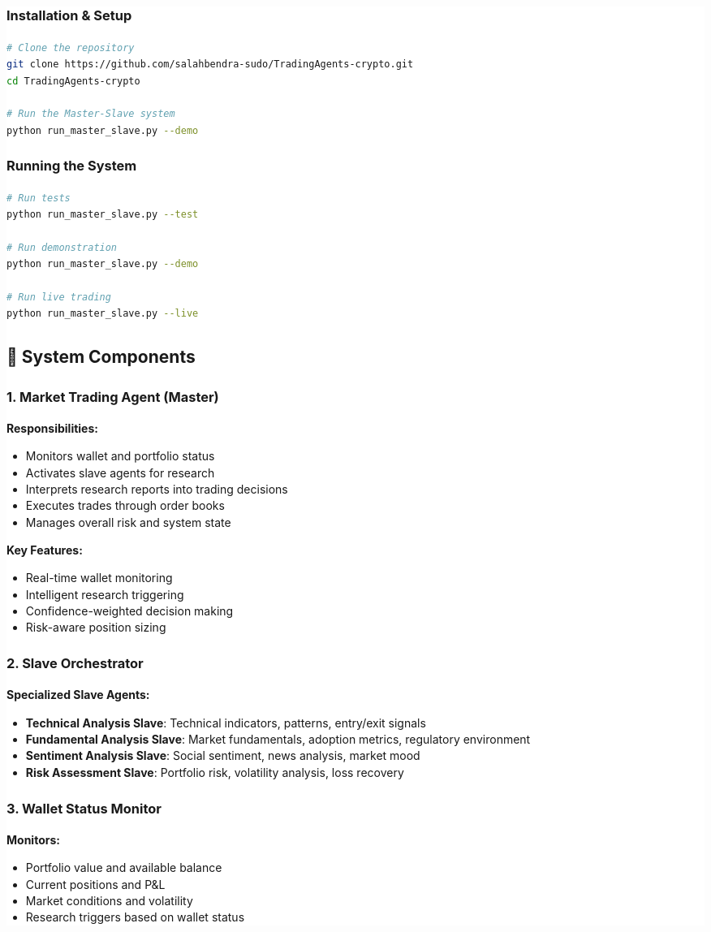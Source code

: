### **Installation & Setup**

```bash
# Clone the repository
git clone https://github.com/salahbendra-sudo/TradingAgents-crypto.git
cd TradingAgents-crypto

# Run the Master-Slave system
python run_master_slave.py --demo
```

### **Running the System**

```bash
# Run tests
python run_master_slave.py --test

# Run demonstration
python run_master_slave.py --demo

# Run live trading
python run_master_slave.py --live
```

## 🔧 System Components

### **1. Market Trading Agent (Master)**

**Responsibilities:**
- Monitors wallet and portfolio status
- Activates slave agents for research
- Interprets research reports into trading decisions
- Executes trades through order books
- Manages overall risk and system state

**Key Features:**
- Real-time wallet monitoring
- Intelligent research triggering
- Confidence-weighted decision making
- Risk-aware position sizing

### **2. Slave Orchestrator**

**Specialized Slave Agents:**
- **Technical Analysis Slave**: Technical indicators, patterns, entry/exit signals
- **Fundamental Analysis Slave**: Market fundamentals, adoption metrics, regulatory environment
- **Sentiment Analysis Slave**: Social sentiment, news analysis, market mood
- **Risk Assessment Slave**: Portfolio risk, volatility analysis, loss recovery

### **3. Wallet Status Monitor**

**Monitors:**
- Portfolio value and available balance
- Current positions and P&L
- Market conditions and volatility
- Research triggers based on wallet status
